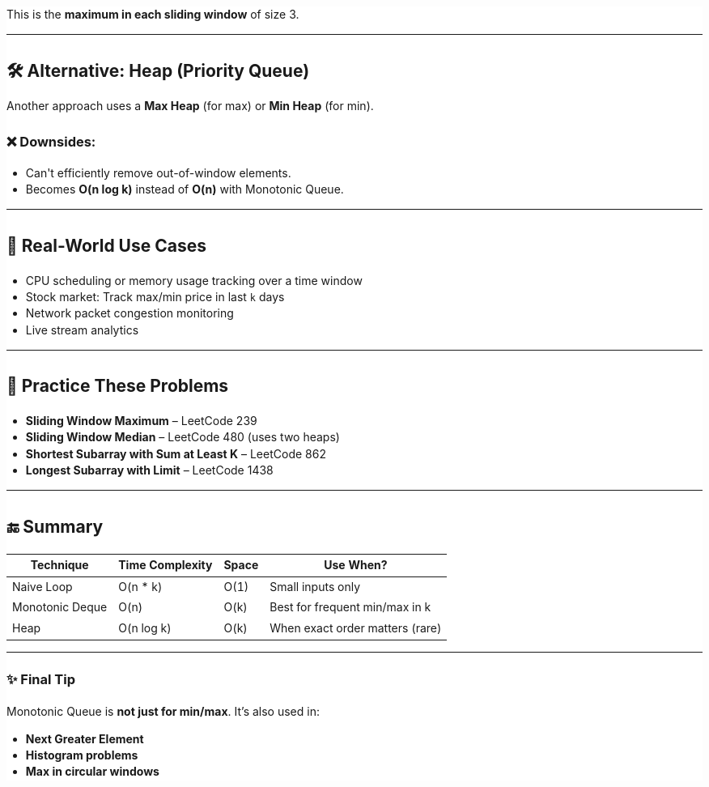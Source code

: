 This is the **maximum in each sliding window** of size 3.





---

## 🛠 Alternative: Heap (Priority Queue)

Another approach uses a **Max Heap** (for max) or **Min Heap** (for min).

### ❌ Downsides:

* Can't efficiently remove out-of-window elements.
* Becomes **O(n log k)** instead of **O(n)** with Monotonic Queue.

---

## 🧩 Real-World Use Cases

* CPU scheduling or memory usage tracking over a time window
* Stock market: Track max/min price in last `k` days
* Network packet congestion monitoring
* Live stream analytics

---

## 🧪 Practice These Problems

* **Sliding Window Maximum** – LeetCode 239
* **Sliding Window Median** – LeetCode 480 (uses two heaps)
* **Shortest Subarray with Sum at Least K** – LeetCode 862
* **Longest Subarray with Limit** – LeetCode 1438

---

## 🔚 Summary

| Technique       | Time Complexity | Space | Use When?                       |
| --------------- | --------------- | ----- | ------------------------------- |
| Naive Loop      | O(n \* k)       | O(1)  | Small inputs only               |
| Monotonic Deque | O(n)            | O(k)  | Best for frequent min/max in k  |
| Heap            | O(n log k)      | O(k)  | When exact order matters (rare) |

---

### ✨ Final Tip

Monotonic Queue is **not just for min/max**. It’s also used in:

* **Next Greater Element**
* **Histogram problems**
* **Max in circular windows**
